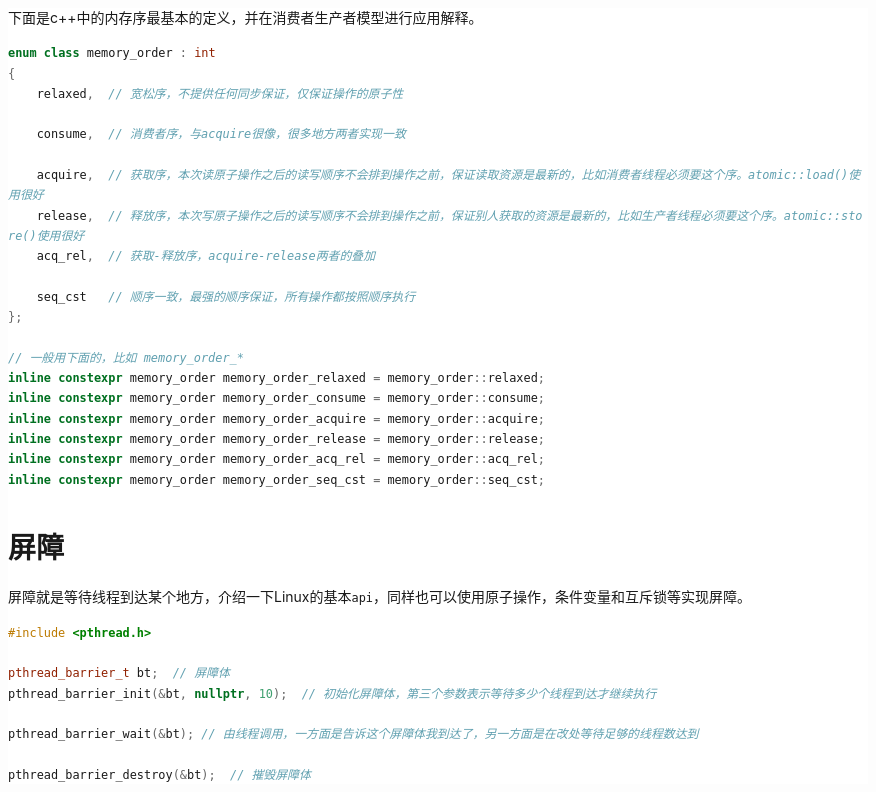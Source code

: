



下面是c++中的内存序最基本的定义，并在消费者生产者模型进行应用解释。

```cpp
enum class memory_order : int
{
    relaxed,  // 宽松序，不提供任何同步保证，仅保证操作的原子性
    
    consume,  // 消费者序，与acquire很像，很多地方两者实现一致
    
    acquire,  // 获取序，本次读原子操作之后的读写顺序不会排到操作之前，保证读取资源是最新的，比如消费者线程必须要这个序。atomic::load()使用很好
    release,  // 释放序，本次写原子操作之后的读写顺序不会排到操作之前，保证别人获取的资源是最新的，比如生产者线程必须要这个序。atomic::store()使用很好
    acq_rel,  // 获取-释放序，acquire-release两者的叠加
    
    seq_cst   // 顺序一致，最强的顺序保证，所有操作都按照顺序执行
};

// 一般用下面的，比如 memory_order_*
inline constexpr memory_order memory_order_relaxed = memory_order::relaxed;
inline constexpr memory_order memory_order_consume = memory_order::consume;
inline constexpr memory_order memory_order_acquire = memory_order::acquire;
inline constexpr memory_order memory_order_release = memory_order::release;
inline constexpr memory_order memory_order_acq_rel = memory_order::acq_rel;
inline constexpr memory_order memory_order_seq_cst = memory_order::seq_cst;
```

# 屏障

屏障就是等待线程到达某个地方，介绍一下Linux的基本`api`，同样也可以使用原子操作，条件变量和互斥锁等实现屏障。

```cpp
#include <pthread.h>

pthread_barrier_t bt;  // 屏障体
pthread_barrier_init(&bt, nullptr, 10);  // 初始化屏障体，第三个参数表示等待多少个线程到达才继续执行

pthread_barrier_wait(&bt); // 由线程调用，一方面是告诉这个屏障体我到达了，另一方面是在改处等待足够的线程数达到

pthread_barrier_destroy(&bt);  // 摧毁屏障体
```




